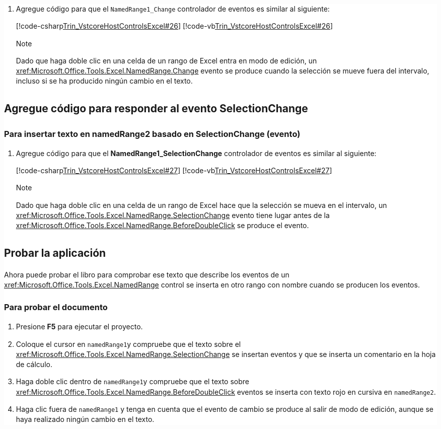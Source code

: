 1. Agregue código para que el `NamedRange1_Change` controlador de eventos es similar al siguiente:

     [!code-csharp[Trin_VstcoreHostControlsExcel#26](../vsto/codesnippet/CSharp/Trin_VstcoreHostControlsExcelCS/Sheet1.cs#26)]
     [!code-vb[Trin_VstcoreHostControlsExcel#26](../vsto/codesnippet/VisualBasic/Trin_VstcoreHostControlsExcelVB/Sheet1.vb#26)]

    > [!NOTE]
    >  Dado que haga doble clic en una celda de un rango de Excel entra en modo de edición, un <xref:Microsoft.Office.Tools.Excel.NamedRange.Change> evento se produce cuando la selección se mueve fuera del intervalo, incluso si se ha producido ningún cambio en el texto.

## <a name="add-code-to-respond-to-the-selectionchange-event"></a>Agregue código para responder al evento SelectionChange

### <a name="to-insert-text-into-namedrange2-based-on-the-selectionchange-event"></a>Para insertar texto en namedRange2 basado en SelectionChange (evento)

1. Agregue código para que el **NamedRange1_SelectionChange** controlador de eventos es similar al siguiente:

     [!code-csharp[Trin_VstcoreHostControlsExcel#27](../vsto/codesnippet/CSharp/Trin_VstcoreHostControlsExcelCS/Sheet1.cs#27)]
     [!code-vb[Trin_VstcoreHostControlsExcel#27](../vsto/codesnippet/VisualBasic/Trin_VstcoreHostControlsExcelVB/Sheet1.vb#27)]

    > [!NOTE]
    >  Dado que haga doble clic en una celda de un rango de Excel hace que la selección se mueva en el intervalo, un <xref:Microsoft.Office.Tools.Excel.NamedRange.SelectionChange> evento tiene lugar antes de la <xref:Microsoft.Office.Tools.Excel.NamedRange.BeforeDoubleClick> se produce el evento.

## <a name="test-the-application"></a>Probar la aplicación
 Ahora puede probar el libro para comprobar ese texto que describe los eventos de un <xref:Microsoft.Office.Tools.Excel.NamedRange> control se inserta en otro rango con nombre cuando se producen los eventos.

### <a name="to-test-your-document"></a>Para probar el documento

1. Presione **F5** para ejecutar el proyecto.

2. Coloque el cursor en `namedRange1`y compruebe que el texto sobre el <xref:Microsoft.Office.Tools.Excel.NamedRange.SelectionChange> se insertan eventos y que se inserta un comentario en la hoja de cálculo.

3. Haga doble clic dentro de `namedRange1`y compruebe que el texto sobre <xref:Microsoft.Office.Tools.Excel.NamedRange.BeforeDoubleClick> eventos se inserta con texto rojo en cursiva en `namedRange2`.

4. Haga clic fuera de `namedRange1` y tenga en cuenta que el evento de cambio se produce al salir de modo de edición, aunque se haya realizado ningún cambio en el texto.

